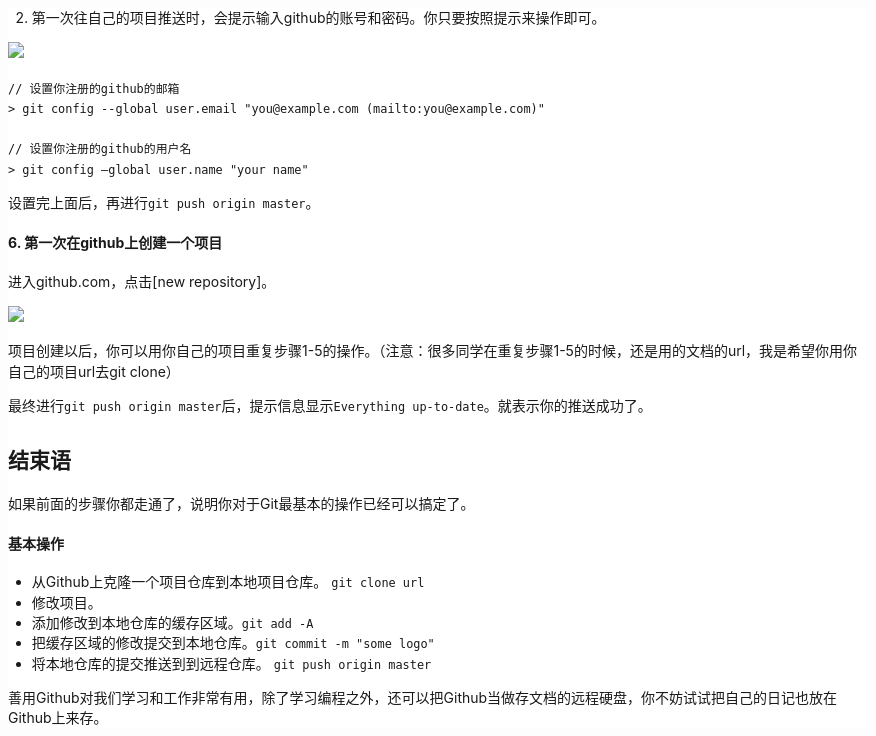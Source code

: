 2. 第一次往自己的项目推送时，会提示输入github的账号和密码。你只要按照提示来操作即可。

![](https://raw.githubusercontent.com/wiki/xugy0926/getting-started-with-javascript/password-request.png)

```
// 设置你注册的github的邮箱
> git config --global user.email "you@example.com (mailto:you@example.com)"

// 设置你注册的github的用户名
> git config —global user.name "your name"
```

设置完上面后，再进行`git push origin master`。

#### 6. 第一次在github上创建一个项目

进入github.com，点击[new repository]。

![](https://raw.githubusercontent.com/wiki/xugy0926/getting-started-with-javascript/new-repository.png)

项目创建以后，你可以用你自己的项目重复步骤1-5的操作。（注意：很多同学在重复步骤1-5的时候，还是用的文档的url，我是希望你用你自己的项目url去git clone）

最终进行`git push origin master`后，提示信息显示`Everything up-to-date`。就表示你的推送成功了。

## 结束语

如果前面的步骤你都走通了，说明你对于Git最基本的操作已经可以搞定了。

#### 基本操作

- 从Github上克隆一个项目仓库到本地项目仓库。 `git clone url`
- 修改项目。
- 添加修改到本地仓库的缓存区域。`git add -A`
- 把缓存区域的修改提交到本地仓库。`git commit -m "some logo"`
- 将本地仓库的提交推送到到远程仓库。 `git push origin master`

善用Github对我们学习和工作非常有用，除了学习编程之外，还可以把Github当做存文档的远程硬盘，你不妨试试把自己的日记也放在Github上来存。

